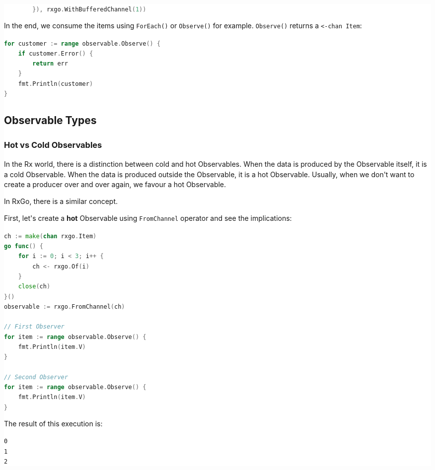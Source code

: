 ```go
		}), rxgo.WithBufferedChannel(1))
``` 

In the end, we consume the items using `ForEach()` or `Observe()` for example. `Observe()` returns a `<-chan Item`:
```go
for customer := range observable.Observe() {
	if customer.Error() {
		return err
	}
	fmt.Println(customer)
}
```

## Observable Types

### Hot vs Cold Observables

In the Rx world, there is a distinction between cold and hot Observables. When the data is produced by the Observable itself, it is a cold Observable. When the data is produced outside the Observable, it is a hot Observable. Usually, when we don't want to create a producer over and over again, we favour a hot Observable.

In RxGo, there is a similar concept.

First, let's create a **hot** Observable using `FromChannel` operator and see the implications:

```go
ch := make(chan rxgo.Item)
go func() {
    for i := 0; i < 3; i++ {
        ch <- rxgo.Of(i)
    }
    close(ch)
}()
observable := rxgo.FromChannel(ch)

// First Observer
for item := range observable.Observe() {
    fmt.Println(item.V)
}

// Second Observer
for item := range observable.Observe() {
    fmt.Println(item.V)
}
```

The result of this execution is:

```
0
1
2
```
